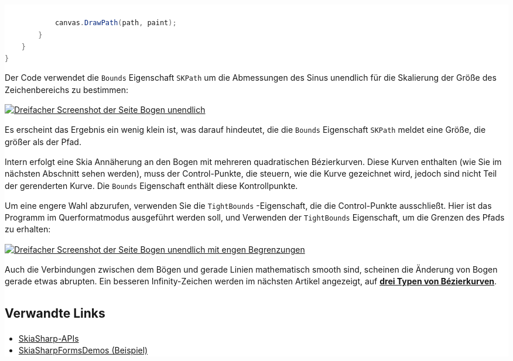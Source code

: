 ```csharp

            canvas.DrawPath(path, paint);
        }
    }
}
```

Der Code verwendet die `Bounds` Eigenschaft `SKPath` um die Abmessungen des Sinus unendlich für die Skalierung der Größe des Zeichenbereichs zu bestimmen:

[![](arcs-images/arcinfinity-small.png "Dreifacher Screenshot der Seite Bogen unendlich")](arcs-images/arcinfinity-large.png#lightbox "dreifachen Screenshot der Seite Bogen unendlich")

Es erscheint das Ergebnis ein wenig klein ist, was darauf hindeutet, die die `Bounds` Eigenschaft `SKPath` meldet eine Größe, die größer als der Pfad.

Intern erfolgt eine Skia Annäherung an den Bogen mit mehreren quadratischen Bézierkurven. Diese Kurven enthalten (wie Sie im nächsten Abschnitt sehen werden), muss der Control-Punkte, die steuern, wie die Kurve gezeichnet wird, jedoch sind nicht Teil der gerenderten Kurve. Die `Bounds` Eigenschaft enthält diese Kontrollpunkte.

Um eine engere Wahl abzurufen, verwenden Sie die `TightBounds` -Eigenschaft, die die Control-Punkte ausschließt. Hier ist das Programm im Querformatmodus ausgeführt werden soll, und Verwenden der `TightBounds` Eigenschaft, um die Grenzen des Pfads zu erhalten:

[![](arcs-images/arcinfinitytightbounds-small.png "Dreifacher Screenshot der Seite Bogen unendlich mit engen Begrenzungen")](arcs-images/arcinfinitytightbounds-large.png#lightbox "dreifachen Screenshot der Seite Bogen unendlich mit engen Begrenzungen")

Auch die Verbindungen zwischen dem Bögen und gerade Linien mathematisch smooth sind, scheinen die Änderung von Bogen gerade etwas abrupten. Ein besseren Infinity-Zeichen werden im nächsten Artikel angezeigt, auf [ **drei Typen von Bézierkurven**](beziers.md).

## <a name="related-links"></a>Verwandte Links

- [SkiaSharp-APIs](https://docs.microsoft.com/dotnet/api/skiasharp)
- [SkiaSharpFormsDemos (Beispiel)](https://developer.xamarin.com/samples/xamarin-forms/SkiaSharpForms/Demos/)
